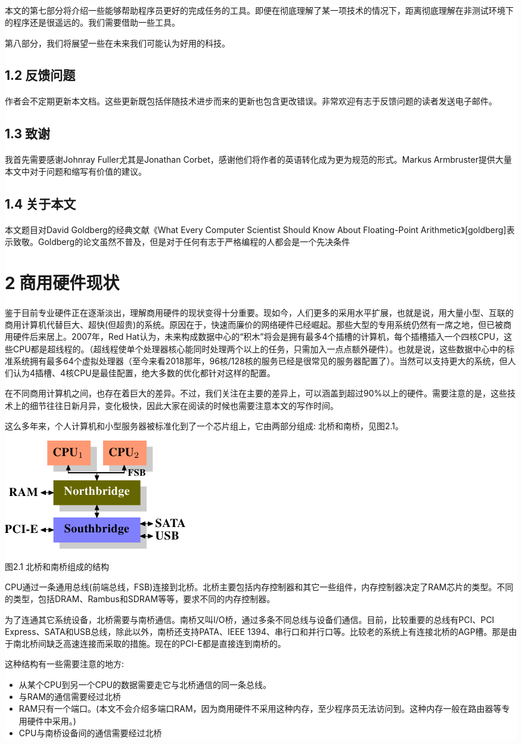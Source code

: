 本文的第七部分将介绍一些能够帮助程序员更好的完成任务的工具。即便在彻底理解了某一项技术的情况下，距离彻底理解在非测试环境下的程序还是很遥远的。我们需要借助一些工具。

第八部分，我们将展望一些在未来我们可能认为好用的科技。

## 1.2 反馈问题
作者会不定期更新本文档。这些更新既包括伴随技术进步而来的更新也包含更改错误。非常欢迎有志于反馈问题的读者发送电子邮件。

## 1.3 致谢
我首先需要感谢Johnray Fuller尤其是Jonathan Corbet，感谢他们将作者的英语转化成为更为规范的形式。Markus Armbruster提供大量本文中对于问题和缩写有价值的建议。

## 1.4 关于本文
本文题目对David Goldberg的经典文献《What Every Computer Scientist Should Know About Floating-Point Arithmetic》[goldberg]表示致敬。Goldberg的论文虽然不普及，但是对于任何有志于严格编程的人都会是一个先决条件

# 2 商用硬件现状
鉴于目前专业硬件正在逐渐淡出，理解商用硬件的现状变得十分重要。现如今，人们更多的采用水平扩展，也就是说，用大量小型、互联的商用计算机代替巨大、超快(但超贵)的系统。原因在于，快速而廉价的网络硬件已经崛起。那些大型的专用系统仍然有一席之地，但已被商用硬件后来居上。2007年，Red Hat认为，未来构成数据中心的“积木”将会是拥有最多4个插槽的计算机，每个插槽插入一个四核CPU，这些CPU都是超线程的。（超线程使单个处理器核心能同时处理两个以上的任务，只需加入一点点额外硬件）。也就是说，这些数据中心中的标准系统拥有最多64个虚拟处理器（至今来看2018那年，96核/128核的服务已经是很常见的服务器配置了）。当然可以支持更大的系统，但人们认为4插槽、4核CPU是最佳配置，绝大多数的优化都针对这样的配置。

在不同商用计算机之间，也存在着巨大的差异。不过，我们关注在主要的差异上，可以涵盖到超过90%以上的硬件。需要注意的是，这些技术上的细节往往日新月异，变化极快，因此大家在阅读的时候也需要注意本文的写作时间。

这么多年来，个人计算机和小型服务器被标准化到了一个芯片组上，它由两部分组成: 北桥和南桥，见图2.1。

![图2.1 北桥和南桥组成的结构](/images/posts/memory/cpumemory.4.png)

图2.1 北桥和南桥组成的结构

CPU通过一条通用总线(前端总线，FSB)连接到北桥。北桥主要包括内存控制器和其它一些组件，内存控制器决定了RAM芯片的类型。不同的类型，包括DRAM、Rambus和SDRAM等等，要求不同的内存控制器。

为了连通其它系统设备，北桥需要与南桥通信。南桥又叫I/O桥，通过多条不同总线与设备们通信。目前，比较重要的总线有PCI、PCI Express、SATA和USB总线，除此以外，南桥还支持PATA、IEEE 1394、串行口和并行口等。比较老的系统上有连接北桥的AGP槽。那是由于南北桥间缺乏高速连接而采取的措施。现在的PCI-E都是直接连到南桥的。

这种结构有一些需要注意的地方:

* 从某个CPU到另一个CPU的数据需要走它与北桥通信的同一条总线。
* 与RAM的通信需要经过北桥
* RAM只有一个端口。(本文不会介绍多端口RAM，因为商用硬件不采用这种内存，至少程序员无法访问到。这种内存一般在路由器等专用硬件中采用。)
* CPU与南桥设备间的通信需要经过北桥


[^1]: [What-Every-Programmer-Should-Know-About-Memory](/images/posts/memory/What-Every-Programmer-Should-Know-About-Memory.pdf)
[^2]: [每个程序员都应该了解的内存知识【第一部分】](https://www.oschina.net/translate/what-every-programmer-should-know-about-memory-part1)
[^3]: [What every programmer should know about memory, Part 1](http://lwn.net/Articles/250967/)